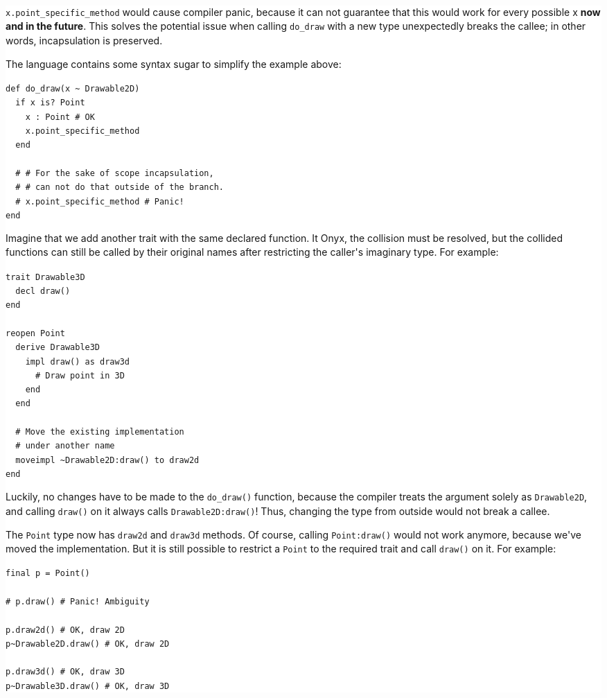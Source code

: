 `x.point_specific_method` would cause compiler panic, because it can not guarantee that this would work for every possible x **now and in the future**.
This solves the potential issue when calling `do_draw` with a new type unexpectedly breaks the callee; in other words, incapsulation is preserved.

The language contains some syntax sugar to simplify the example above:

```text
def do_draw(x ~ Drawable2D)
  if x is? Point
    x : Point # OK
    x.point_specific_method
  end

  # # For the sake of scope incapsulation,
  # # can not do that outside of the branch.
  # x.point_specific_method # Panic!
end
```

Imagine that we add another trait with the same declared function.
It Onyx, the collision must be resolved, but the collided functions can still be called by their original names after restricting the caller's imaginary type.
For example:

```text
trait Drawable3D
  decl draw()
end

reopen Point
  derive Drawable3D
    impl draw() as draw3d
      # Draw point in 3D
    end
  end

  # Move the existing implementation
  # under another name
  moveimpl ~Drawable2D:draw() to draw2d
end
```

Luckily, no changes have to be made to the `do_draw()` function, because the compiler treats the argument solely as `Drawable2D`, and calling `draw()` on it always calls `Drawable2D:draw()`!
Thus, changing the type from outside would not break a callee.

The `Point` type now has `draw2d` and `draw3d` methods.
Of course, calling `Point:draw()` would not work anymore, because we've moved the implementation.
But it is still possible to restrict a `Point` to the required trait and call `draw()` on it.
For example:

```text
final p = Point()

# p.draw() # Panic! Ambiguity

p.draw2d() # OK, draw 2D
p~Drawable2D.draw() # OK, draw 2D

p.draw3d() # OK, draw 3D
p~Drawable3D.draw() # OK, draw 3D
```
